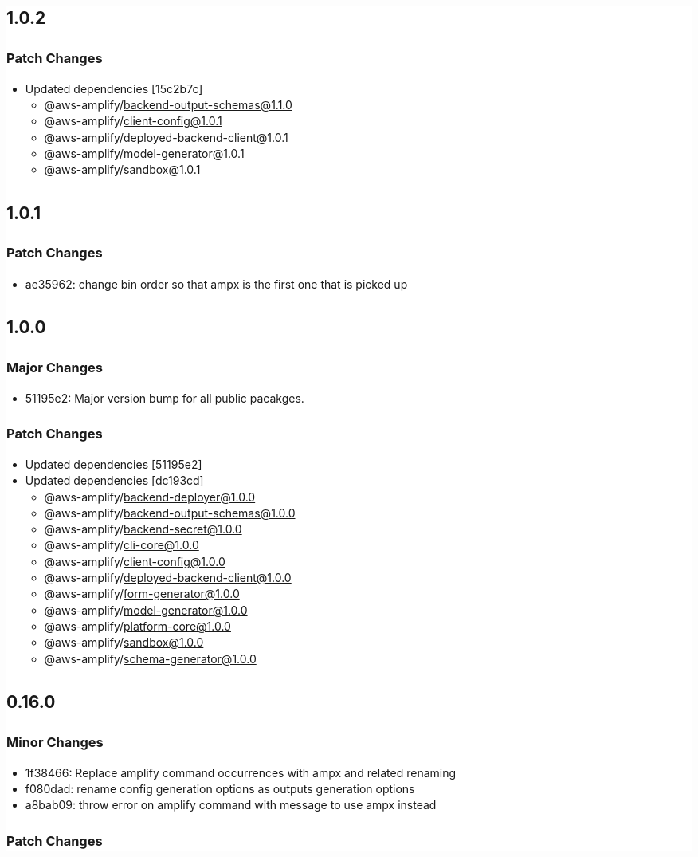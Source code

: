 ## 1.0.2

### Patch Changes

- Updated dependencies [15c2b7c]
  - @aws-amplify/backend-output-schemas@1.1.0
  - @aws-amplify/client-config@1.0.1
  - @aws-amplify/deployed-backend-client@1.0.1
  - @aws-amplify/model-generator@1.0.1
  - @aws-amplify/sandbox@1.0.1

## 1.0.1

### Patch Changes

- ae35962: change bin order so that ampx is the first one that is picked up

## 1.0.0

### Major Changes

- 51195e2: Major version bump for all public pacakges.

### Patch Changes

- Updated dependencies [51195e2]
- Updated dependencies [dc193cd]
  - @aws-amplify/backend-deployer@1.0.0
  - @aws-amplify/backend-output-schemas@1.0.0
  - @aws-amplify/backend-secret@1.0.0
  - @aws-amplify/cli-core@1.0.0
  - @aws-amplify/client-config@1.0.0
  - @aws-amplify/deployed-backend-client@1.0.0
  - @aws-amplify/form-generator@1.0.0
  - @aws-amplify/model-generator@1.0.0
  - @aws-amplify/platform-core@1.0.0
  - @aws-amplify/sandbox@1.0.0
  - @aws-amplify/schema-generator@1.0.0

## 0.16.0

### Minor Changes

- 1f38466: Replace amplify command occurrences with ampx and related renaming
- f080dad: rename config generation options as outputs generation options
- a8bab09: throw error on amplify command with message to use ampx instead

### Patch Changes
